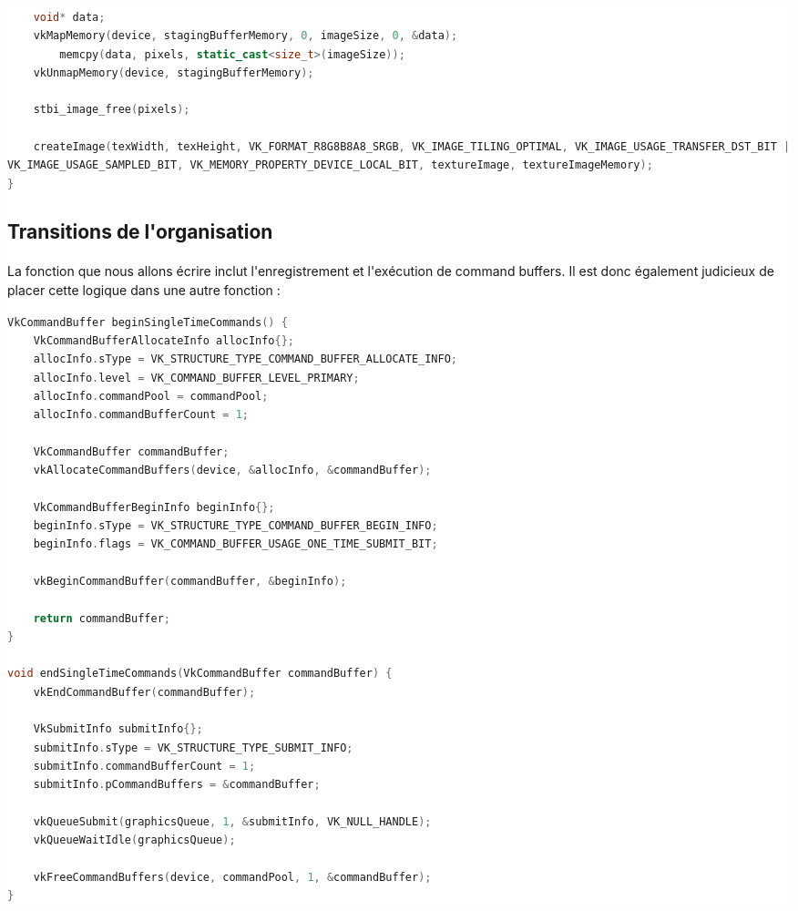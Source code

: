 ```c++
    void* data;
    vkMapMemory(device, stagingBufferMemory, 0, imageSize, 0, &data);
        memcpy(data, pixels, static_cast<size_t>(imageSize));
    vkUnmapMemory(device, stagingBufferMemory);

    stbi_image_free(pixels);

    createImage(texWidth, texHeight, VK_FORMAT_R8G8B8A8_SRGB, VK_IMAGE_TILING_OPTIMAL, VK_IMAGE_USAGE_TRANSFER_DST_BIT | VK_IMAGE_USAGE_SAMPLED_BIT, VK_MEMORY_PROPERTY_DEVICE_LOCAL_BIT, textureImage, textureImageMemory);
}
```

## Transitions de l'organisation

La fonction que nous allons écrire inclut l'enregistrement et l'exécution de command buffers. Il est donc également
judicieux de placer cette logique dans une autre fonction :

```c++
VkCommandBuffer beginSingleTimeCommands() {
    VkCommandBufferAllocateInfo allocInfo{};
    allocInfo.sType = VK_STRUCTURE_TYPE_COMMAND_BUFFER_ALLOCATE_INFO;
    allocInfo.level = VK_COMMAND_BUFFER_LEVEL_PRIMARY;
    allocInfo.commandPool = commandPool;
    allocInfo.commandBufferCount = 1;

    VkCommandBuffer commandBuffer;
    vkAllocateCommandBuffers(device, &allocInfo, &commandBuffer);

    VkCommandBufferBeginInfo beginInfo{};
    beginInfo.sType = VK_STRUCTURE_TYPE_COMMAND_BUFFER_BEGIN_INFO;
    beginInfo.flags = VK_COMMAND_BUFFER_USAGE_ONE_TIME_SUBMIT_BIT;

    vkBeginCommandBuffer(commandBuffer, &beginInfo);

    return commandBuffer;
}

void endSingleTimeCommands(VkCommandBuffer commandBuffer) {
    vkEndCommandBuffer(commandBuffer);

    VkSubmitInfo submitInfo{};
    submitInfo.sType = VK_STRUCTURE_TYPE_SUBMIT_INFO;
    submitInfo.commandBufferCount = 1;
    submitInfo.pCommandBuffers = &commandBuffer;

    vkQueueSubmit(graphicsQueue, 1, &submitInfo, VK_NULL_HANDLE);
    vkQueueWaitIdle(graphicsQueue);

    vkFreeCommandBuffers(device, commandPool, 1, &commandBuffer);
}
```
